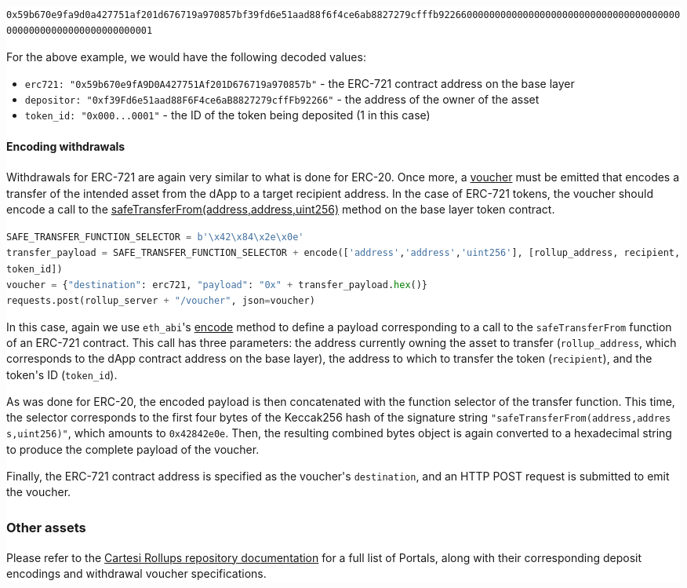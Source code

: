 ```
0x59b670e9fa9d0a427751af201d676719a970857bf39fd6e51aad88f6f4ce6ab8827279cfffb922660000000000000000000000000000000000000000000000000000000000000001
```

For the above example, we would have the following decoded values:

- `erc721: "0x59b670e9fA9D0A427751Af201D676719a970857b"` - the ERC-721 contract address on the base layer
- `depositor: "0xf39Fd6e51aad88F6F4ce6aB8827279cffFb92266"` - the address of the owner of the asset
- `token_id: "0x000...0001"` - the ID of the token being deposited (1 in this case)

#### Encoding withdrawals

Withdrawals for ERC-721 are again very similar to what is done for ERC-20. Once more, a [voucher](./components.md#vouchers) must be emitted that encodes a transfer of the intended asset from the dApp to a target recipient address.
In the case of ERC-721 tokens, the voucher should encode a call to the [safeTransferFrom(address,address,uint256)](https://eips.ethereum.org/EIPS/eip-721#specification) method on the base layer token contract.

```python
SAFE_TRANSFER_FUNCTION_SELECTOR = b'\x42\x84\x2e\x0e'
transfer_payload = SAFE_TRANSFER_FUNCTION_SELECTOR + encode(['address','address','uint256'], [rollup_address, recipient, token_id])
voucher = {"destination": erc721, "payload": "0x" + transfer_payload.hex()}
requests.post(rollup_server + "/voucher", json=voucher)
```

In this case, again we use `eth_abi`'s [encode](https://eth-abi.readthedocs.io/en/stable/encoding.html) method to define a payload corresponding to a call to the `safeTransferFrom` function of an ERC-721 contract. This call has three parameters: the address currently owning the asset to transfer (`rollup_address`, which corresponds to the dApp contract address on the base layer), the address to which to transfer the token (`recipient`), and the token's ID (`token_id`).

As was done for ERC-20, the encoded payload is then concatenated with the function selector of the transfer function. This time, the selector corresponds to the first four bytes of the Keccak256 hash of the signature string `"safeTransferFrom(address,address,uint256)"`, which amounts to `0x42842e0e`. Then, the resulting combined bytes object is again converted to a hexadecimal string to produce the complete payload of the voucher.

Finally, the ERC-721 contract address is specified as the voucher's `destination`, and an HTTP POST request is submitted to emit the voucher.

### Other assets

Please refer to the [Cartesi Rollups repository documentation](https://github.com/cartesi/rollups-contracts#portals) for a full list of Portals, along with their corresponding deposit encodings and withdrawal voucher specifications.
